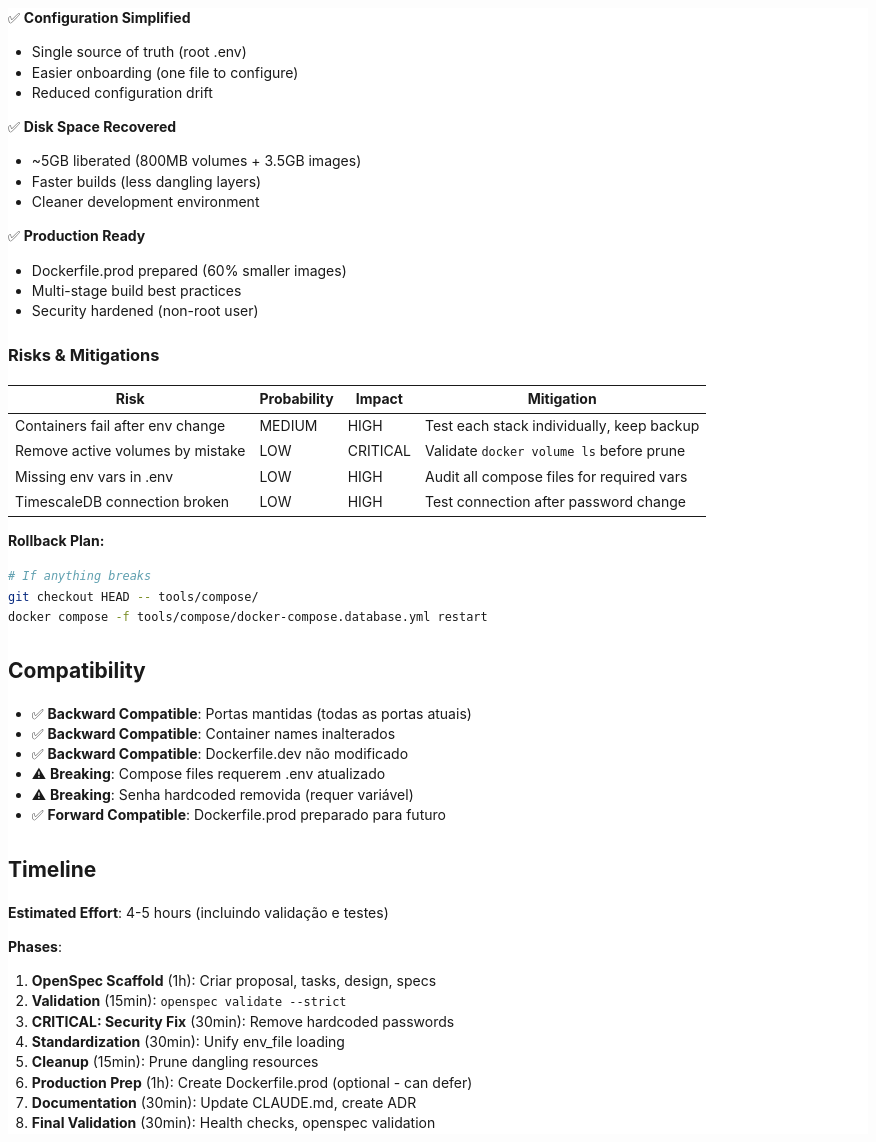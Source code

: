 ✅ **Configuration Simplified**
- Single source of truth (root .env)
- Easier onboarding (one file to configure)
- Reduced configuration drift

✅ **Disk Space Recovered**
- ~5GB liberated (800MB volumes + 3.5GB images)
- Faster builds (less dangling layers)
- Cleaner development environment

✅ **Production Ready**
- Dockerfile.prod prepared (60% smaller images)
- Multi-stage build best practices
- Security hardened (non-root user)

### Risks & Mitigations

| Risk | Probability | Impact | Mitigation |
|------|------------|--------|-----------|
| Containers fail after env change | MEDIUM | HIGH | Test each stack individually, keep backup |
| Remove active volumes by mistake | LOW | CRITICAL | Validate `docker volume ls` before prune |
| Missing env vars in .env | LOW | HIGH | Audit all compose files for required vars |
| TimescaleDB connection broken | LOW | HIGH | Test connection after password change |

**Rollback Plan:**
```bash
# If anything breaks
git checkout HEAD -- tools/compose/
docker compose -f tools/compose/docker-compose.database.yml restart
```

## Compatibility

- ✅ **Backward Compatible**: Portas mantidas (todas as portas atuais)
- ✅ **Backward Compatible**: Container names inalterados
- ✅ **Backward Compatible**: Dockerfile.dev não modificado
- ⚠️ **Breaking**: Compose files requerem .env atualizado
- ⚠️ **Breaking**: Senha hardcoded removida (requer variável)
- ✅ **Forward Compatible**: Dockerfile.prod preparado para futuro

## Timeline

**Estimated Effort**: 4-5 hours (incluindo validação e testes)

**Phases**:
1. **OpenSpec Scaffold** (1h): Criar proposal, tasks, design, specs
2. **Validation** (15min): `openspec validate --strict`
3. **CRITICAL: Security Fix** (30min): Remove hardcoded passwords
4. **Standardization** (30min): Unify env_file loading
5. **Cleanup** (15min): Prune dangling resources
6. **Production Prep** (1h): Create Dockerfile.prod (optional - can defer)
7. **Documentation** (30min): Update CLAUDE.md, create ADR
8. **Final Validation** (30min): Health checks, openspec validation
